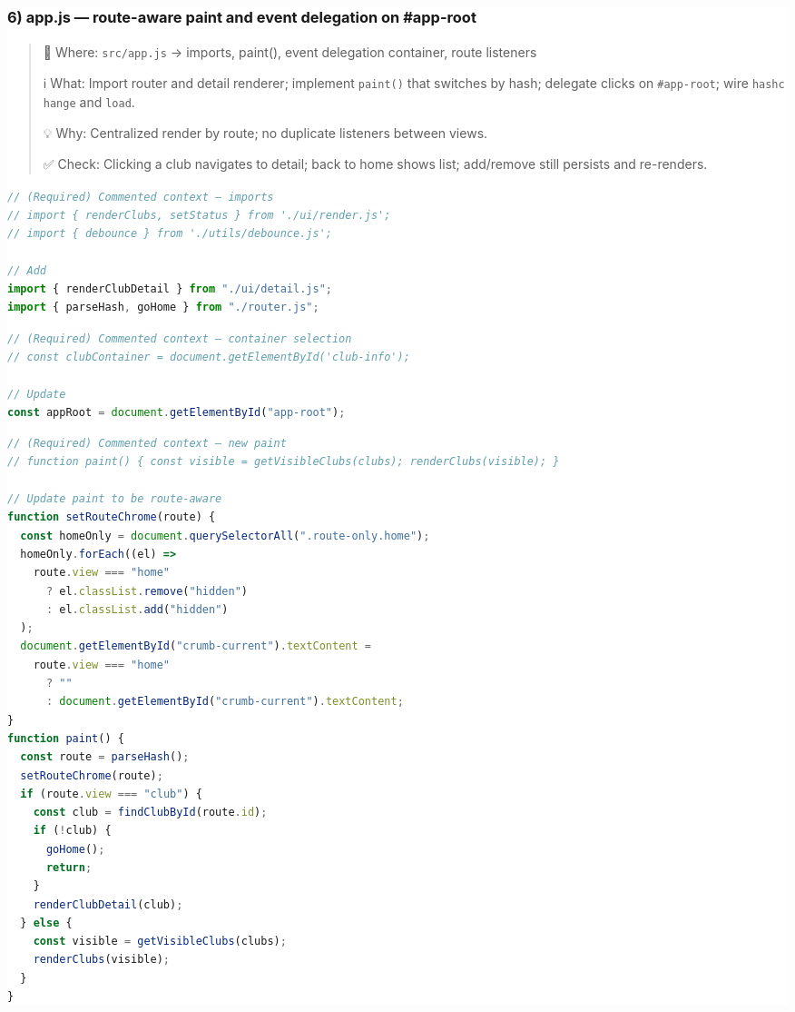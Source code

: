 ### 6) app.js — route-aware paint and event delegation on #app-root

> 📍 Where: `src/app.js` → imports, paint(), event delegation container, route listeners
>
> ℹ️ What: Import router and detail renderer; implement `paint()` that switches by hash; delegate clicks on `#app-root`; wire `hashchange` and `load`.
>
> 💡 Why: Centralized render by route; no duplicate listeners between views.
>
> ✅ Check: Clicking a club navigates to detail; back to home shows list; add/remove still persists and re-renders.

```js
// (Required) Commented context — imports
// import { renderClubs, setStatus } from './ui/render.js';
// import { debounce } from './utils/debounce.js';

// Add
import { renderClubDetail } from "./ui/detail.js";
import { parseHash, goHome } from "./router.js";
```

```js
// (Required) Commented context — container selection
// const clubContainer = document.getElementById('club-info');

// Update
const appRoot = document.getElementById("app-root");
```

```js
// (Required) Commented context — new paint
// function paint() { const visible = getVisibleClubs(clubs); renderClubs(visible); }

// Update paint to be route-aware
function setRouteChrome(route) {
  const homeOnly = document.querySelectorAll(".route-only.home");
  homeOnly.forEach((el) =>
    route.view === "home"
      ? el.classList.remove("hidden")
      : el.classList.add("hidden")
  );
  document.getElementById("crumb-current").textContent =
    route.view === "home"
      ? ""
      : document.getElementById("crumb-current").textContent;
}
function paint() {
  const route = parseHash();
  setRouteChrome(route);
  if (route.view === "club") {
    const club = findClubById(route.id);
    if (!club) {
      goHome();
      return;
    }
    renderClubDetail(club);
  } else {
    const visible = getVisibleClubs(clubs);
    renderClubs(visible);
  }
}
```
